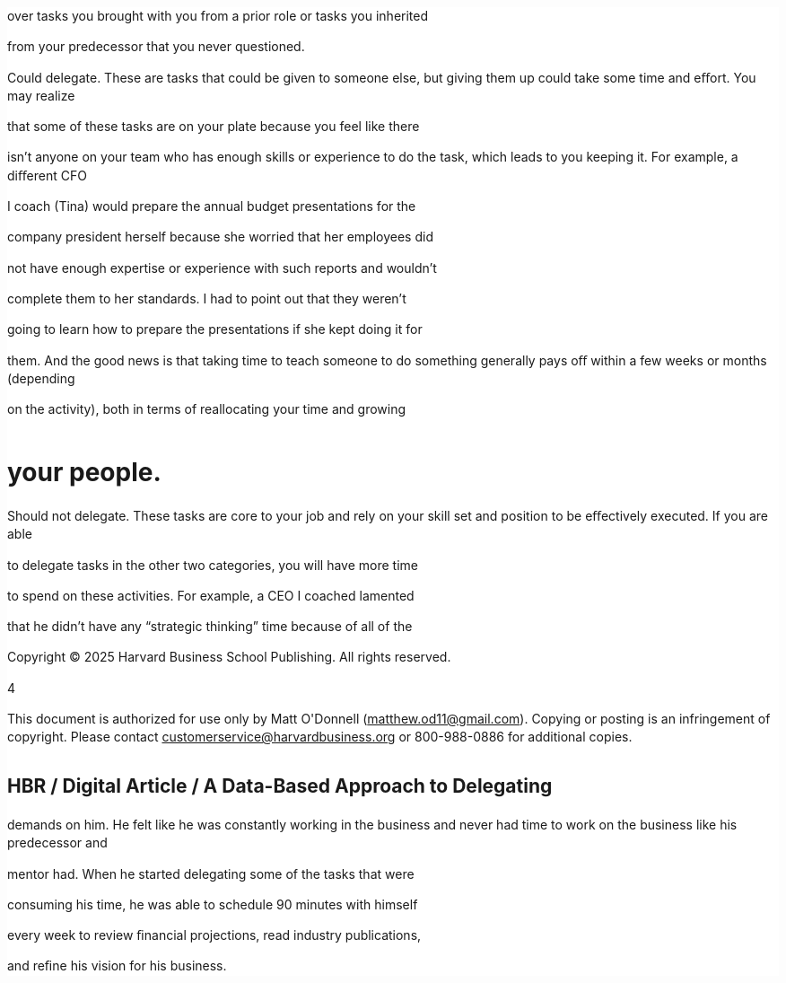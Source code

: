 over tasks you brought with you from a prior role or tasks you inherited

from your predecessor that you never questioned.

Could delegate. These are tasks that could be given to someone else, but giving them up could take some time and eﬀort. You may realize

that some of these tasks are on your plate because you feel like there

isn’t anyone on your team who has enough skills or experience to do the task, which leads to you keeping it. For example, a diﬀerent CFO

I coach (Tina) would prepare the annual budget presentations for the

company president herself because she worried that her employees did

not have enough expertise or experience with such reports and wouldn’t

complete them to her standards. I had to point out that they weren’t

going to learn how to prepare the presentations if she kept doing it for

them. And the good news is that taking time to teach someone to do something generally pays oﬀ within a few weeks or months (depending

on the activity), both in terms of reallocating your time and growing

# your people.

Should not delegate. These tasks are core to your job and rely on your skill set and position to be eﬀectively executed. If you are able

to delegate tasks in the other two categories, you will have more time

to spend on these activities. For example, a CEO I coached lamented

that he didn’t have any “strategic thinking” time because of all of the

Copyright © 2025 Harvard Business School Publishing. All rights reserved.

4

This document is authorized for use only by Matt O'Donnell (matthew.od11@gmail.com). Copying or posting is an infringement of copyright. Please contact customerservice@harvardbusiness.org or 800-988-0886 for additional copies.

## HBR / Digital Article / A Data-Based Approach to Delegating

demands on him. He felt like he was constantly working in the business and never had time to work on the business like his predecessor and

mentor had. When he started delegating some of the tasks that were

consuming his time, he was able to schedule 90 minutes with himself

every week to review ﬁnancial projections, read industry publications,

and reﬁne his vision for his business.
